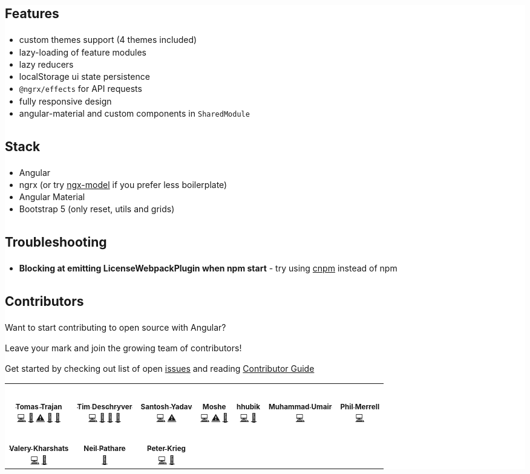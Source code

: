 ## Features

- custom themes support (4 themes included)
- lazy-loading of feature modules
- lazy reducers
- localStorage ui state persistence
- `@ngrx/effects` for API requests
- fully responsive design
- angular-material and custom components in `SharedModule`

## Stack

- Angular
- ngrx (or try [ngx-model](https://github.com/tomastrajan/ngx-model) if you prefer less boilerplate)
- Angular Material
- Bootstrap 5 (only reset, utils and grids)

## Troubleshooting

- **Blocking at emitting LicenseWebpackPlugin when npm start** - try using [cnpm](https://github.com/cnpm/cnpm) instead of npm

## Contributors

Want to start contributing to open source with Angular?

Leave your mark and join the growing team of contributors!

Get started by checking out list of open [issues](https://github.com/tomastrajan/angular-ngrx-material-starter/issues) and reading [Contributor Guide](https://github.com/tomastrajan/angular-ngrx-material-starter/blob/master/CONTRIBUTING.md)




<table>
  <tr>
    <td align="center"><a href="https://medium.com/@tomastrajan"><img src="https://avatars0.githubusercontent.com/u/3764868?v=4?s=100" width="100px;" alt=""/><br /><sub><b>Tomas Trajan</b></sub></a><br /><a href="https://github.com/tomastrajan/angular-ngrx-material-starter/commits?author=tomastrajan" title="Code">💻</a> <a href="https://github.com/tomastrajan/angular-ngrx-material-starter/commits?author=tomastrajan" title="Documentation">📖</a> <a href="https://github.com/tomastrajan/angular-ngrx-material-starter/commits?author=tomastrajan" title="Tests">⚠️</a> <a href="#design-tomastrajan" title="Design">🎨</a> <a href="#blog-tomastrajan" title="Blogposts">📝</a></td>
    <td align="center"><a href="https://twitter.com/tim_deschryver"><img src="https://avatars1.githubusercontent.com/u/28659384?v=4?s=100" width="100px;" alt=""/><br /><sub><b>Tim Deschryver</b></sub></a><br /><a href="https://github.com/tomastrajan/angular-ngrx-material-starter/commits?author=timdeschryver" title="Code">💻</a> <a href="https://github.com/tomastrajan/angular-ngrx-material-starter/pulls?q=is%3Apr+reviewed-by%3Atimdeschryver" title="Reviewed Pull Requests">👀</a> <a href="#ideas-timdeschryver" title="Ideas, Planning, & Feedback">🤔</a> <a href="https://github.com/tomastrajan/angular-ngrx-material-starter/commits?author=timdeschryver" title="Documentation">📖</a></td>
    <td align="center"><a href="http://santoshyadavblog.com"><img src="https://avatars3.githubusercontent.com/u/11923975?v=4?s=100" width="100px;" alt=""/><br /><sub><b>Santosh Yadav</b></sub></a><br /><a href="https://github.com/tomastrajan/angular-ngrx-material-starter/commits?author=santoshyadav198613" title="Code">💻</a> <a href="https://github.com/tomastrajan/angular-ngrx-material-starter/commits?author=santoshyadav198613" title="Tests">⚠️</a></td>
    <td align="center"><a href="http://gs500coder.blogspot.com"><img src="https://avatars0.githubusercontent.com/u/1336862?v=4?s=100" width="100px;" alt=""/><br /><sub><b>Moshe</b></sub></a><br /><a href="https://github.com/tomastrajan/angular-ngrx-material-starter/commits?author=shootermv" title="Code">💻</a> <a href="https://github.com/tomastrajan/angular-ngrx-material-starter/commits?author=shootermv" title="Tests">⚠️</a> <a href="https://github.com/tomastrajan/angular-ngrx-material-starter/issues?q=author%3Ashootermv" title="Bug reports">🐛</a></td>
    <td align="center"><a href="https://github.com/hhubik"><img src="https://avatars0.githubusercontent.com/u/14813201?v=4?s=100" width="100px;" alt=""/><br /><sub><b>hhubik</b></sub></a><br /><a href="https://github.com/tomastrajan/angular-ngrx-material-starter/commits?author=hhubik" title="Code">💻</a> <a href="https://github.com/tomastrajan/angular-ngrx-material-starter/commits?author=hhubik" title="Documentation">📖</a></td>
    <td align="center"><a href="https://github.com/mumairofficial"><img src="https://avatars2.githubusercontent.com/u/6498132?v=4?s=100" width="100px;" alt=""/><br /><sub><b>Muhammad Umair</b></sub></a><br /><a href="https://github.com/tomastrajan/angular-ngrx-material-starter/commits?author=mumairofficial" title="Code">💻</a></td>
    <td align="center"><a href="https://github.com/philmerrell"><img src="https://avatars2.githubusercontent.com/u/2514268?v=4?s=100" width="100px;" alt=""/><br /><sub><b>Phil Merrell</b></sub></a><br /><a href="https://github.com/tomastrajan/angular-ngrx-material-starter/commits?author=philmerrell" title="Code">💻</a></td>
  </tr>
  <tr>
    <td align="center"><a href="https://www.linkedin.com/in/kharshats"><img src="https://avatars3.githubusercontent.com/u/1059539?v=4?s=100" width="100px;" alt=""/><br /><sub><b>Valery Kharshats</b></sub></a><br /><a href="https://github.com/tomastrajan/angular-ngrx-material-starter/commits?author=Arelav" title="Code">💻</a> <a href="https://github.com/tomastrajan/angular-ngrx-material-starter/issues?q=author%3AArelav" title="Bug reports">🐛</a></td>
    <td align="center"><a href="https://1nv1n.GitHub.io/"><img src="https://avatars1.githubusercontent.com/u/3885804?v=4?s=100" width="100px;" alt=""/><br /><sub><b>Neil Pathare</b></sub></a><br /><a href="https://github.com/tomastrajan/angular-ngrx-material-starter/commits?author=1nv1n" title="Documentation">📖</a></td>
    <td align="center"><a href="http://peterkrieg.com"><img src="https://avatars0.githubusercontent.com/u/7385488?v=4?s=100" width="100px;" alt=""/><br /><sub><b>Peter Krieg</b></sub></a><br /><a href="https://github.com/tomastrajan/angular-ngrx-material-starter/commits?author=peterkrieg" title="Code">💻</a> <a href="https://github.com/tomastrajan/angular-ngrx-material-starter/issues?q=author%3Apeterkrieg" title="Bug reports">🐛</a></td>